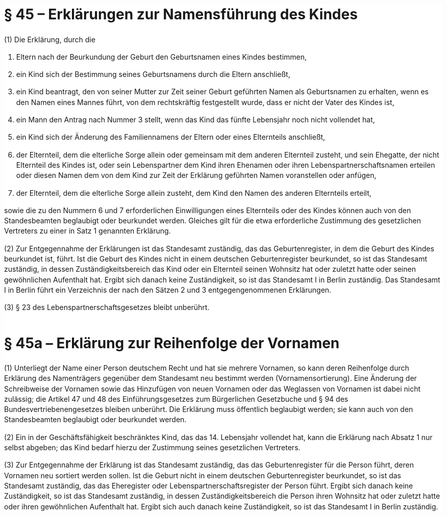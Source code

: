 # § 45 – Erklärungen zur Namensführung des Kindes

(1) Die Erklärung, durch die

1. Eltern nach der Beurkundung der Geburt den Geburtsnamen eines Kindes bestimmen,

2. ein Kind sich der Bestimmung seines Geburtsnamens durch die Eltern anschließt,

3. ein Kind beantragt, den von seiner Mutter zur Zeit seiner Geburt geführten Namen als Geburtsnamen zu erhalten, wenn es den Namen eines Mannes führt, von dem rechtskräftig festgestellt wurde, dass er nicht der Vater des Kindes ist,

4. ein Mann den Antrag nach Nummer 3 stellt, wenn das Kind das fünfte Lebensjahr noch nicht vollendet hat,

5. ein Kind sich der Änderung des Familiennamens der Eltern oder eines Elternteils anschließt,

6. der Elternteil, dem die elterliche Sorge allein oder gemeinsam mit dem anderen Elternteil zusteht, und sein Ehegatte, der nicht Elternteil des Kindes ist, oder sein Lebenspartner dem Kind ihren Ehenamen oder ihren Lebenspartnerschaftsnamen erteilen oder diesen Namen dem von dem Kind zur Zeit der Erklärung geführten Namen voranstellen oder anfügen,

7. der Elternteil, dem die elterliche Sorge allein zusteht, dem Kind den Namen des anderen Elternteils erteilt,

sowie die zu den Nummern 6 und 7 erforderlichen Einwilligungen eines Elternteils oder des Kindes können auch von den Standesbeamten beglaubigt oder beurkundet werden. Gleiches gilt für die etwa erforderliche Zustimmung des gesetzlichen Vertreters zu einer in Satz 1 genannten Erklärung.

(2) Zur Entgegennahme der Erklärungen ist das Standesamt zuständig, das das Geburtenregister, in dem die Geburt des Kindes beurkundet ist, führt. Ist die Geburt des Kindes nicht in einem deutschen Geburtenregister beurkundet, so ist das Standesamt zuständig, in dessen Zuständigkeitsbereich das Kind oder ein Elternteil seinen Wohnsitz hat oder zuletzt hatte oder seinen gewöhnlichen Aufenthalt hat. Ergibt sich danach keine Zuständigkeit, so ist das Standesamt I in Berlin zuständig. Das Standesamt I in Berlin führt ein Verzeichnis der nach den Sätzen 2 und 3 entgegengenommenen Erklärungen.

(3) § 23 des Lebenspartnerschaftsgesetzes bleibt unberührt.

# § 45a – Erklärung zur Reihenfolge der Vornamen

(1) Unterliegt der Name einer Person deutschem Recht und hat sie mehrere Vornamen, so kann deren Reihenfolge durch Erklärung des Namenträgers gegenüber dem Standesamt neu bestimmt werden (Vornamensortierung). Eine Änderung der Schreibweise der Vornamen sowie das Hinzufügen von neuen Vornamen oder das Weglassen von Vornamen ist dabei nicht zulässig; die Artikel 47 und 48 des Einführungsgesetzes zum Bürgerlichen Gesetzbuche und § 94 des Bundesvertriebenengesetzes bleiben unberührt. Die Erklärung muss öffentlich beglaubigt werden; sie kann auch von den Standesbeamten beglaubigt oder beurkundet werden.

(2) Ein in der Geschäftsfähigkeit beschränktes Kind, das das 14. Lebensjahr vollendet hat, kann die Erklärung nach Absatz 1 nur selbst abgeben; das Kind bedarf hierzu der Zustimmung seines gesetzlichen Vertreters.

(3) Zur Entgegennahme der Erklärung ist das Standesamt zuständig, das das Geburtenregister für die Person führt, deren Vornamen neu sortiert werden sollen. Ist die Geburt nicht in einem deutschen Geburtenregister beurkundet, so ist das Standesamt zuständig, das das Eheregister oder Lebenspartnerschaftsregister der Person führt. Ergibt sich danach keine Zuständigkeit, so ist das Standesamt zuständig, in dessen Zuständigkeitsbereich die Person ihren Wohnsitz hat oder zuletzt hatte oder ihren gewöhnlichen Aufenthalt hat. Ergibt sich auch danach keine Zuständigkeit, so ist das Standesamt I in Berlin zuständig.
